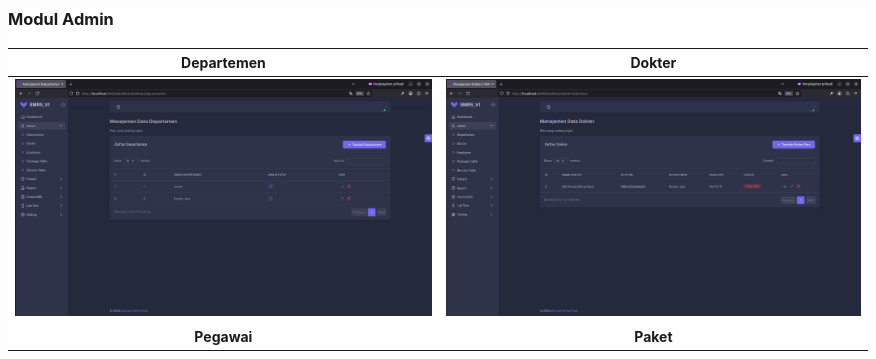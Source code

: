 ### Modul Admin

|                                  Departemen                                   |                                  Dokter                                   |
| :---------------------------------------------------------------------------: | :-----------------------------------------------------------------------: |
| ![Gambar Departemen](img/Admin/Screenshot%20from%202025-08-01%2014-14-43.png) | ![Gambar Dokter](img/Admin/Screenshot%20from%202025-08-01%2014-14-54.png) |
|                                  **Pegawai**                                  |                                 **Paket**                                 |